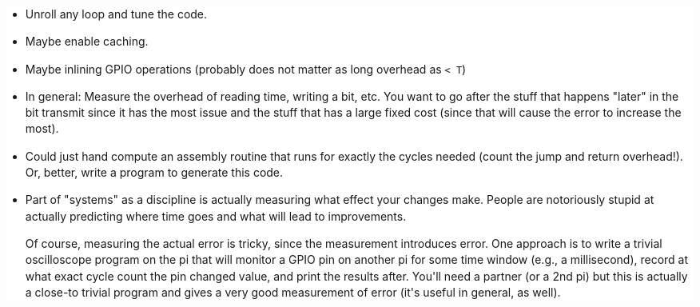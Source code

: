   - Unroll any loop and tune the code.

  - Maybe enable caching.

  - Maybe inlining GPIO operations (probably does not matter as long overhead as `< T`)

  - In general: Measure the overhead of reading time, writing a bit,
      etc.  You want to go after the stuff that happens "later" in the bit
      transmit since it has the most issue and the stuff that has a large
      fixed cost (since that will cause the error to increase the most).

  - Could just hand compute an assembly routine that runs for exactly
      the cycles needed (count the jump and return overhead!).  Or,
      better, write a program to generate this code.

  - Part of "systems" as a discipline is actually measuring what effect
      your changes make.  People are notoriously stupid at actually
      predicting where time goes and what will lead to improvements.

      Of course, measuring the actual error is tricky, since the
      measurement introduces error.  One approach is to write a trivial
      oscilloscope program on the pi that will monitor a GPIO pin on
      another pi for some time window (e.g., a millisecond), record at
      what exact cycle count the pin changed value, and print the results
      after. You'll need a partner (or a 2nd pi) but this is actually a
      close-to trivial program and gives a very good measurement of error
      (it's useful in general, as well).

